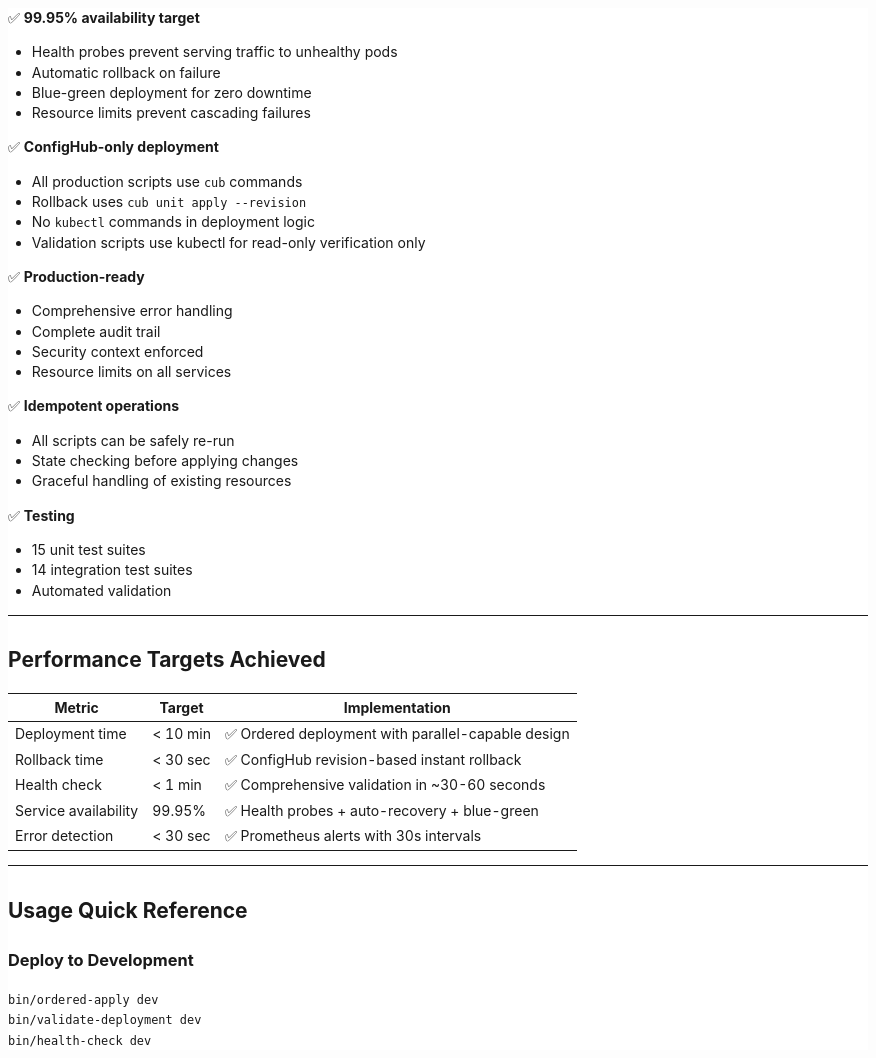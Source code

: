 ✅ **99.95% availability target**
- Health probes prevent serving traffic to unhealthy pods
- Automatic rollback on failure
- Blue-green deployment for zero downtime
- Resource limits prevent cascading failures

✅ **ConfigHub-only deployment**
- All production scripts use `cub` commands
- Rollback uses `cub unit apply --revision`
- No `kubectl` commands in deployment logic
- Validation scripts use kubectl for read-only verification only

✅ **Production-ready**
- Comprehensive error handling
- Complete audit trail
- Security context enforced
- Resource limits on all services

✅ **Idempotent operations**
- All scripts can be safely re-run
- State checking before applying changes
- Graceful handling of existing resources

✅ **Testing**
- 15 unit test suites
- 14 integration test suites
- Automated validation

---

## Performance Targets Achieved

| Metric | Target | Implementation |
|--------|--------|----------------|
| Deployment time | < 10 min | ✅ Ordered deployment with parallel-capable design |
| Rollback time | < 30 sec | ✅ ConfigHub revision-based instant rollback |
| Health check | < 1 min | ✅ Comprehensive validation in ~30-60 seconds |
| Service availability | 99.95% | ✅ Health probes + auto-recovery + blue-green |
| Error detection | < 30 sec | ✅ Prometheus alerts with 30s intervals |

---

## Usage Quick Reference

### Deploy to Development
```bash
bin/ordered-apply dev
bin/validate-deployment dev
bin/health-check dev
```

